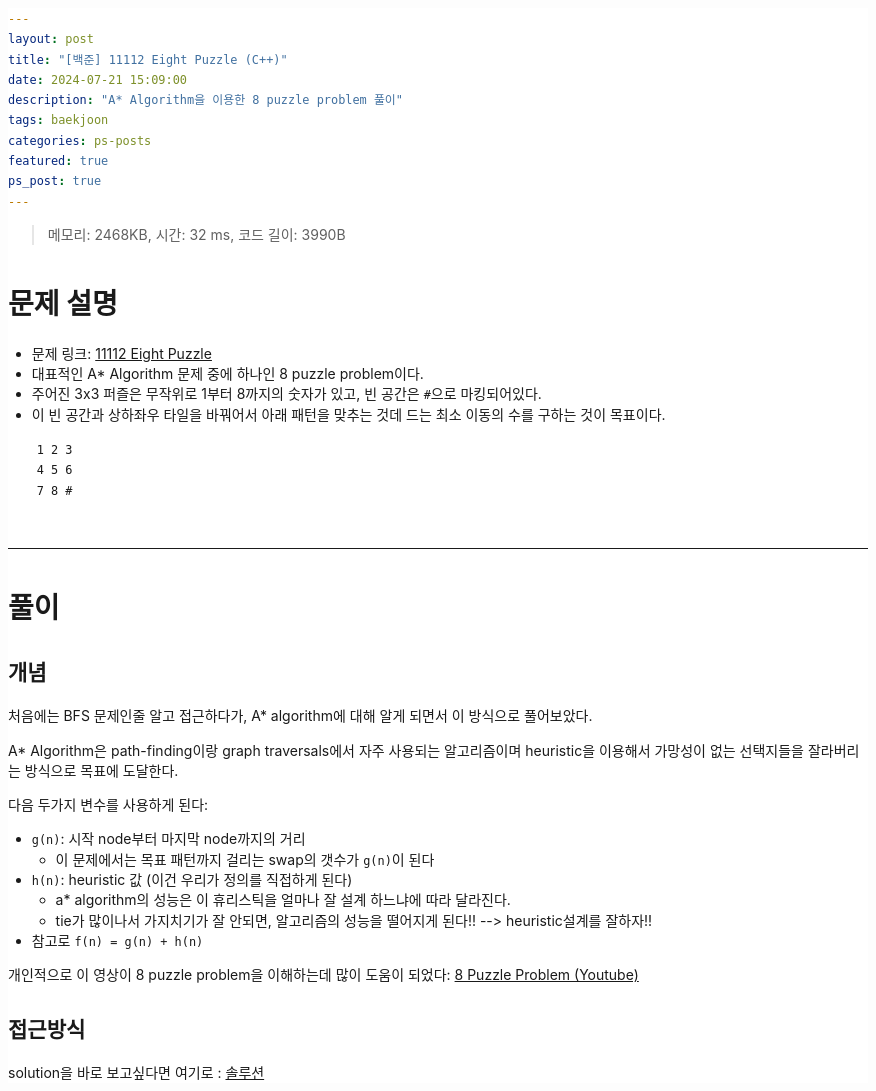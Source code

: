 ```yaml
---
layout: post
title: "[백준] 11112 Eight Puzzle (C++)"
date: 2024-07-21 15:09:00
description: "A* Algorithm을 이용한 8 puzzle problem 풀이"
tags: baekjoon
categories: ps-posts
featured: true
ps_post: true
---
```


> 메모리: 2468KB, 시간: 32 ms, 코드 길이: 3990B

# 문제 설명
- 문제 링크: [11112 Eight Puzzle](https://www.acmicpc.net/problem/11112)
- 대표적인 A* Algorithm 문제 중에 하나인 8 puzzle problem이다. 
- 주어진 3x3 퍼즐은 무작위로 1부터 8까지의 숫자가 있고, 빈 공간은 `#`으로 마킹되어있다. 
- 이 빈 공간과 상하좌우 타일을 바꿔어서 아래 패턴을 맞추는 것데 드는 최소 이동의 수를 구하는 것이 목표이다.
```
    1 2 3
    4 5 6
    7 8 #
```
<br>

---

# 풀이


## 개념
처음에는 BFS 문제인줄 알고 접근하다가, A* algorithm에 대해 알게 되면서 이 방식으로 풀어보았다. 

A* Algorithm은 path-finding이랑 graph traversals에서 자주 사용되는 알고리즘이며 heuristic을 이용해서 가망성이 없는 선택지들을 잘라버리는 방식으로 목표에 도달한다.

다음 두가지 변수를 사용하게 된다:
- `g(n)`: 시작 node부터 마지막 node까지의 거리
  - 이 문제에서는 목표 패턴까지 걸리는 swap의 갯수가 `g(n)`이 된다
- `h(n)`: heuristic 값 (이건 우리가 정의를 직접하게 된다)
  - a* algorithm의 성능은 이 휴리스틱을 얼마나 잘 설계 하느냐에 따라 달라진다.
  - tie가 많이나서 가지치기가 잘 안되면, 알고리즘의 성능을 떨어지게 된다!! --> heuristic설계를 잘하자!!
- 참고로 `f(n) = g(n) + h(n)`

개인적으로 이 영상이 8 puzzle problem을 이해하는데 많이 도움이 되었다: [8 Puzzle Problem (Youtube)](https://www.youtube.com/watch?v=dvWk0vgHijs&ab_channel=MaheshHuddar)

## 접근방식
solution을 바로 보고싶다면 여기로 : [솔루션](#솔루션)
